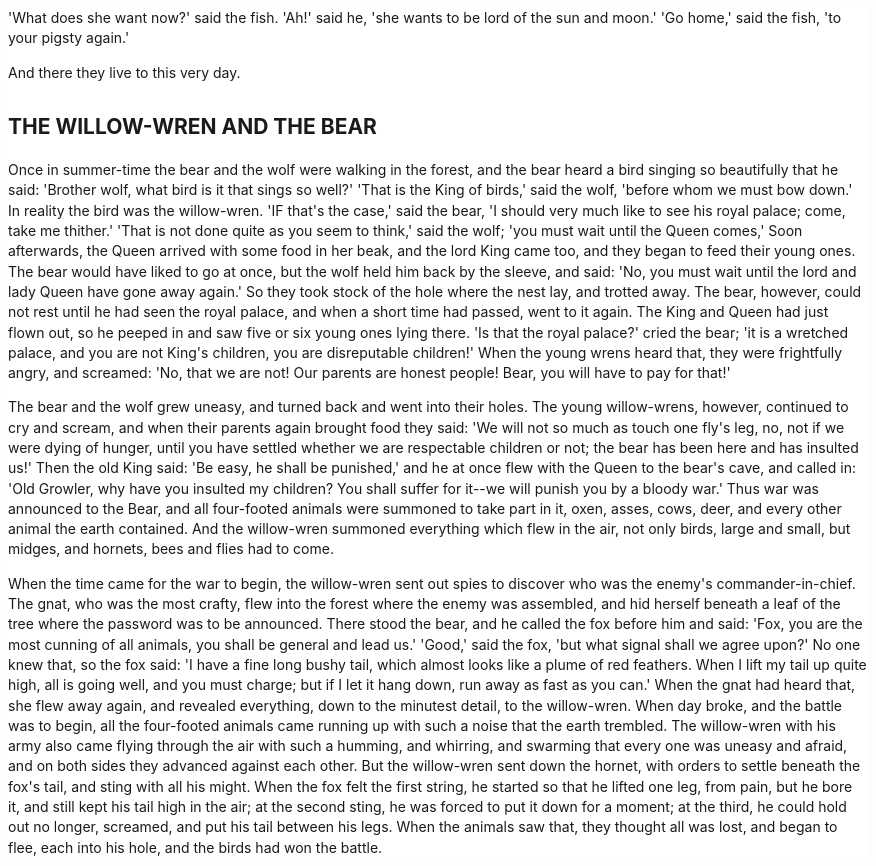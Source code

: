 
'What does she want now?' said the fish. 'Ah!' said he, 'she wants to be lord of the sun and moon.' 'Go home,' said the fish, 'to your pigsty again.' 

And there they live to this very day. 


##  THE WILLOW-WREN AND THE BEAR 

Once in summer-time the bear and the wolf were walking in the forest, and the bear heard a bird singing so beautifully that he said: 'Brother wolf, what bird is it that sings so well?' 'That is the King of birds,' said the wolf, 'before whom we must bow down.' In reality the bird was the willow-wren. 'IF that's the case,' said the bear, 'I should very much like to see his royal palace; come, take me thither.' 'That is not done quite as you seem to think,' said the wolf; 'you must wait until the Queen comes,' Soon afterwards, the Queen arrived with some food in her beak, and the lord King came too, and they began to feed their young ones. The bear would have liked to go at once, but the wolf held him back by the sleeve, and said: 'No, you must wait until the lord and lady Queen have gone away again.' So they took stock of the hole where the nest lay, and trotted away. The bear, however, could not rest until he had seen the royal palace, and when a short time had passed, went to it again. The King and Queen had just flown out, so he peeped in and saw five or six young ones lying there. 'Is that the royal palace?' cried the bear; 'it is a wretched palace, and you are not King's children, you are disreputable children!' When the young wrens heard that, they were frightfully angry, and screamed: 'No, that we are not! Our parents are honest people! Bear, you will have to pay for that!' 

The bear and the wolf grew uneasy, and turned back and went into their holes. The young willow-wrens, however, continued to cry and scream, and when their parents again brought food they said: 'We will not so much as touch one fly's leg, no, not if we were dying of hunger, until you have settled whether we are respectable children or not; the bear has been here and has insulted us!' Then the old King said: 'Be easy, he shall be punished,' and he at once flew with the Queen to the bear's cave, and called in: 'Old Growler, why have you insulted my children? You shall suffer for it--we will punish you by a bloody war.' Thus war was announced to the Bear, and all four-footed animals were summoned to take part in it, oxen, asses, cows, deer, and every other animal the earth contained. And the willow-wren summoned everything which flew in the air, not only birds, large and small, but midges, and hornets, bees and flies had to come. 

When the time came for the war to begin, the willow-wren sent out spies to discover who was the enemy's commander-in-chief. The gnat, who was the most crafty, flew into the forest where the enemy was assembled, and hid herself beneath a leaf of the tree where the password was to be announced. There stood the bear, and he called the fox before him and said: 'Fox, you are the most cunning of all animals, you shall be general and lead us.' 'Good,' said the fox, 'but what signal shall we agree upon?' No one knew that, so the fox said: 'I have a fine long bushy tail, which almost looks like a plume of red feathers. When I lift my tail up quite high, all is going well, and you must charge; but if I let it hang down, run away as fast as you can.' When the gnat had heard that, she flew away again, and revealed everything, down to the minutest detail, to the willow-wren. When day broke, and the battle was to begin, all the four-footed animals came running up with such a noise that the earth trembled. The willow-wren with his army also came flying through the air with such a humming, and whirring, and swarming that every one was uneasy and afraid, and on both sides they advanced against each other. But the willow-wren sent down the hornet, with orders to settle beneath the fox's tail, and sting with all his might. When the fox felt the first string, he started so that he lifted one leg, from pain, but he bore it, and still kept his tail high in the air; at the second sting, he was forced to put it down for a moment; at the third, he could hold out no longer, screamed, and put his tail between his legs. When the animals saw that, they thought all was lost, and began to flee, each into his hole, and the birds had won the battle. 
